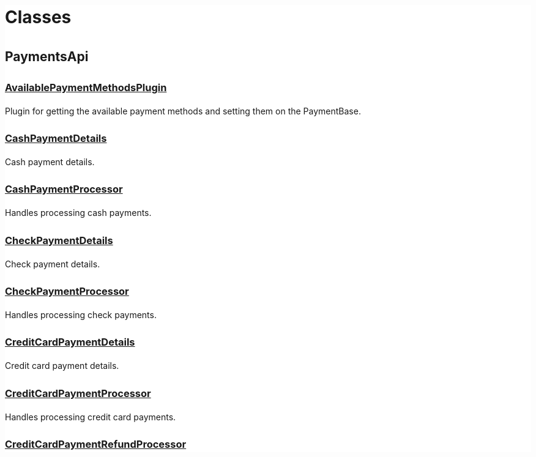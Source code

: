 # Classes
## PaymentsApi

### [AvailablePaymentMethodsPlugin](public-apis/PaymentsApi/AvailablePaymentMethodsPlugin.md)


Plugin for getting the available payment methods and setting them on the PaymentBase.



### [CashPaymentDetails](public-apis/PaymentsApi/CashPaymentDetails.md)


Cash payment details.



### [CashPaymentProcessor](public-apis/PaymentsApi/CashPaymentProcessor.md)


Handles processing cash payments.



### [CheckPaymentDetails](public-apis/PaymentsApi/CheckPaymentDetails.md)


Check payment details.



### [CheckPaymentProcessor](public-apis/PaymentsApi/CheckPaymentProcessor.md)


Handles processing check payments.



### [CreditCardPaymentDetails](public-apis/PaymentsApi/CreditCardPaymentDetails.md)


Credit card payment details.



### [CreditCardPaymentProcessor](public-apis/PaymentsApi/CreditCardPaymentProcessor.md)


Handles processing credit card payments.



### [CreditCardPaymentRefundProcessor](public-apis/PaymentsApi/CreditCardPaymentRefundProcessor.md)
